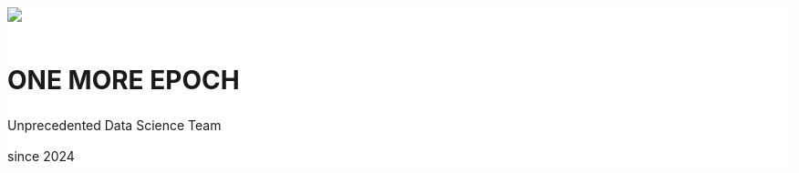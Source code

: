 <img src="https://capsule-render.vercel.app/api?type=waving&color=0:B9C0DA,10:BCD3C7,30:A1BDAE,75:7EA08D,100:37654A&height=100&section=header&text=&fontSize=0" width="100%"/>

# ONE MORE EPOCH
Unprecedented Data Science Team

since 2024
